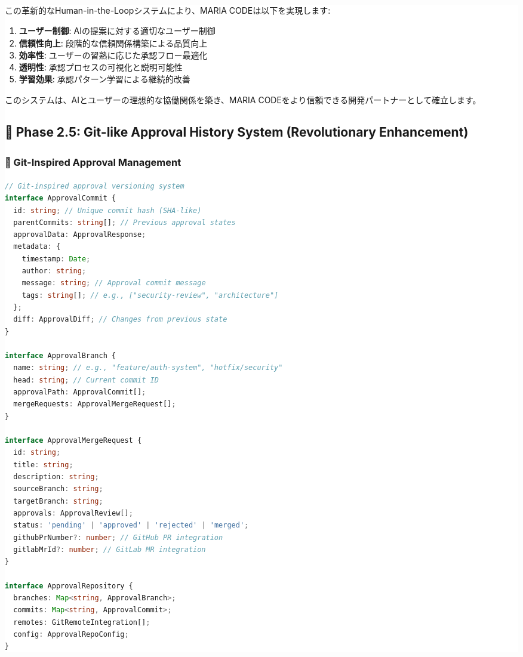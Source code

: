 この革新的なHuman-in-the-Loopシステムにより、MARIA CODEは以下を実現します:

1. **ユーザー制御**: AIの提案に対する適切なユーザー制御
2. **信頼性向上**: 段階的な信頼関係構築による品質向上
3. **効率性**: ユーザーの習熟に応じた承認フロー最適化
4. **透明性**: 承認プロセスの可視化と説明可能性
5. **学習効果**: 承認パターン学習による継続的改善

このシステムは、AIとユーザーの理想的な協働関係を築き、MARIA CODEをより信頼できる開発パートナーとして確立します。

## 🚀 Phase 2.5: Git-like Approval History System (Revolutionary Enhancement)

### 🎯 Git-Inspired Approval Management

```typescript
// Git-inspired approval versioning system
interface ApprovalCommit {
  id: string; // Unique commit hash (SHA-like)
  parentCommits: string[]; // Previous approval states
  approvalData: ApprovalResponse;
  metadata: {
    timestamp: Date;
    author: string;
    message: string; // Approval commit message
    tags: string[]; // e.g., ["security-review", "architecture"]
  };
  diff: ApprovalDiff; // Changes from previous state
}

interface ApprovalBranch {
  name: string; // e.g., "feature/auth-system", "hotfix/security"
  head: string; // Current commit ID
  approvalPath: ApprovalCommit[];
  mergeRequests: ApprovalMergeRequest[];
}

interface ApprovalMergeRequest {
  id: string;
  title: string;
  description: string;
  sourceBranch: string;
  targetBranch: string;
  approvals: ApprovalReview[];
  status: 'pending' | 'approved' | 'rejected' | 'merged';
  githubPrNumber?: number; // GitHub PR integration
  gitlabMrId?: number; // GitLab MR integration
}

interface ApprovalRepository {
  branches: Map<string, ApprovalBranch>;
  commits: Map<string, ApprovalCommit>;
  remotes: GitRemoteIntegration[];
  config: ApprovalRepoConfig;
}
```

